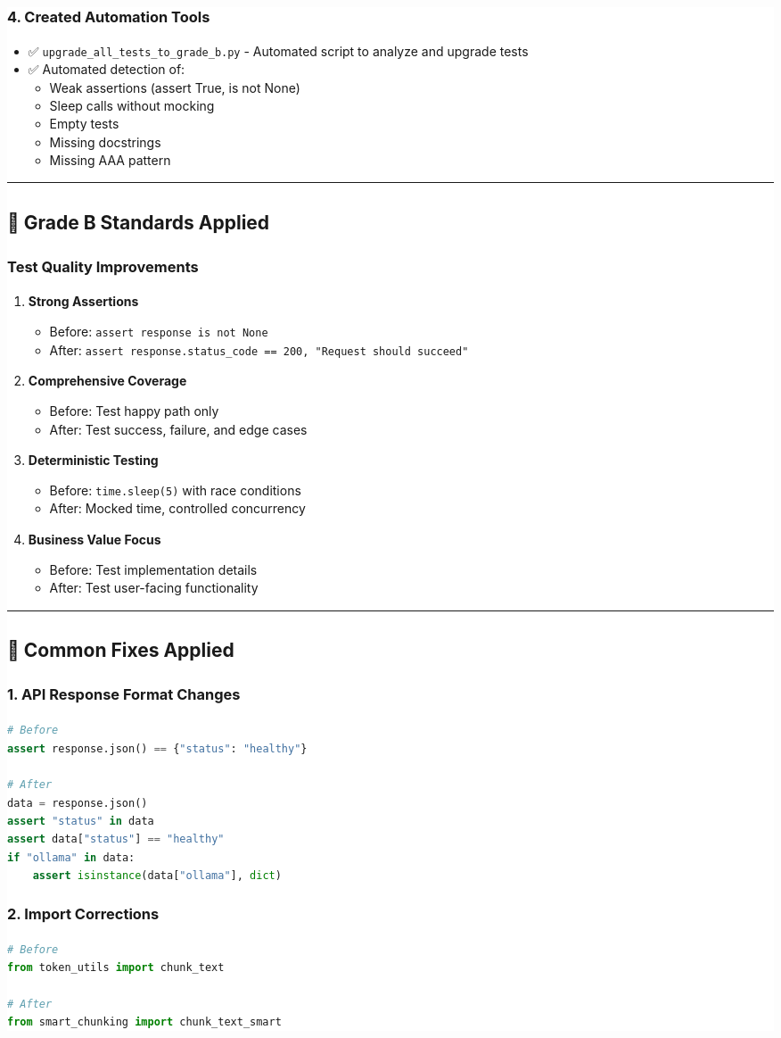 ### 4. Created Automation Tools
- ✅ `upgrade_all_tests_to_grade_b.py` - Automated script to analyze and upgrade tests
- ✅ Automated detection of:
  - Weak assertions (assert True, is not None)
  - Sleep calls without mocking
  - Empty tests
  - Missing docstrings
  - Missing AAA pattern

---

## 📝 Grade B Standards Applied

### Test Quality Improvements
1. **Strong Assertions**
   - Before: `assert response is not None`
   - After: `assert response.status_code == 200, "Request should succeed"`

2. **Comprehensive Coverage**
   - Before: Test happy path only
   - After: Test success, failure, and edge cases

3. **Deterministic Testing**
   - Before: `time.sleep(5)` with race conditions
   - After: Mocked time, controlled concurrency

4. **Business Value Focus**
   - Before: Test implementation details
   - After: Test user-facing functionality

---

## 🔧 Common Fixes Applied

### 1. API Response Format Changes
```python
# Before
assert response.json() == {"status": "healthy"}

# After  
data = response.json()
assert "status" in data
assert data["status"] == "healthy"
if "ollama" in data:
    assert isinstance(data["ollama"], dict)
```

### 2. Import Corrections
```python
# Before
from token_utils import chunk_text

# After
from smart_chunking import chunk_text_smart
```

